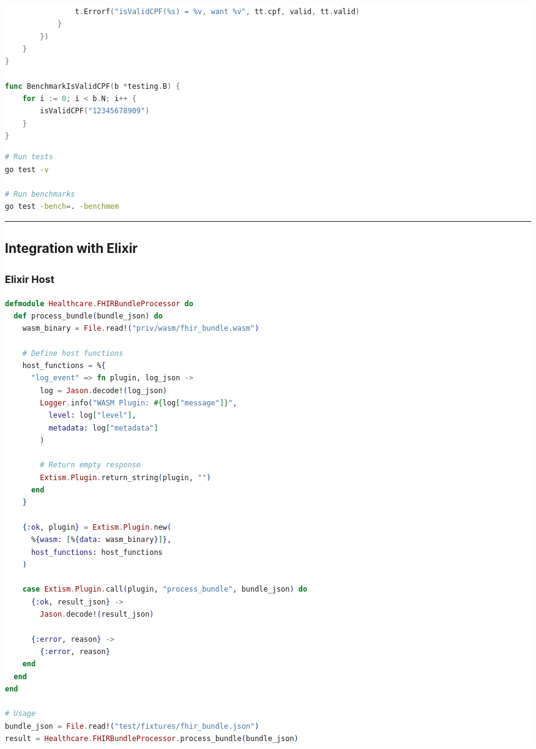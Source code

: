 ```go
                t.Errorf("isValidCPF(%s) = %v, want %v", tt.cpf, valid, tt.valid)
            }
        })
    }
}

func BenchmarkIsValidCPF(b *testing.B) {
    for i := 0; i < b.N; i++ {
        isValidCPF("12345678909")
    }
}
```

```bash
# Run tests
go test -v

# Run benchmarks
go test -bench=. -benchmem
```

---

## Integration with Elixir

### Elixir Host

```elixir
defmodule Healthcare.FHIRBundleProcessor do
  def process_bundle(bundle_json) do
    wasm_binary = File.read!("priv/wasm/fhir_bundle.wasm")
    
    # Define host functions
    host_functions = %{
      "log_event" => fn plugin, log_json ->
        log = Jason.decode!(log_json)
        Logger.info("WASM Plugin: #{log["message"]}", 
          level: log["level"], 
          metadata: log["metadata"]
        )
        
        # Return empty response
        Extism.Plugin.return_string(plugin, "")
      end
    }
    
    {:ok, plugin} = Extism.Plugin.new(
      %{wasm: [%{data: wasm_binary}]},
      host_functions: host_functions
    )
    
    case Extism.Plugin.call(plugin, "process_bundle", bundle_json) do
      {:ok, result_json} ->
        Jason.decode!(result_json)
      
      {:error, reason} ->
        {:error, reason}
    end
  end
end

# Usage
bundle_json = File.read!("test/fixtures/fhir_bundle.json")
result = Healthcare.FHIRBundleProcessor.process_bundle(bundle_json)
```